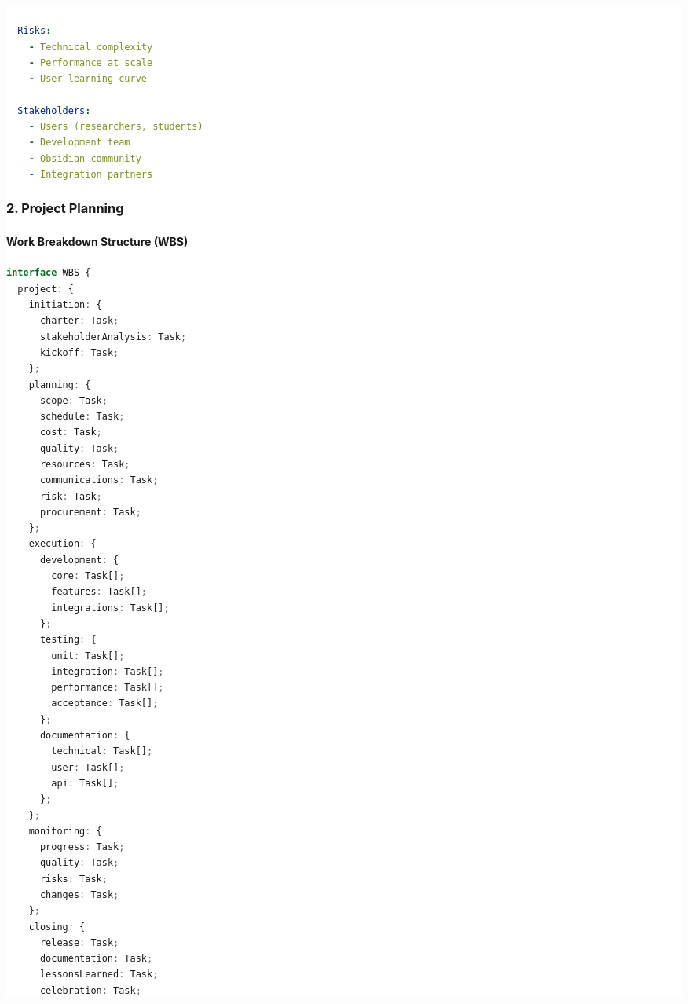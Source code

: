 ```yaml
    
  Risks:
    - Technical complexity
    - Performance at scale
    - User learning curve
    
  Stakeholders:
    - Users (researchers, students)
    - Development team
    - Obsidian community
    - Integration partners
```

### 2. Project Planning

#### Work Breakdown Structure (WBS)
```typescript
interface WBS {
  project: {
    initiation: {
      charter: Task;
      stakeholderAnalysis: Task;
      kickoff: Task;
    };
    planning: {
      scope: Task;
      schedule: Task;
      cost: Task;
      quality: Task;
      resources: Task;
      communications: Task;
      risk: Task;
      procurement: Task;
    };
    execution: {
      development: {
        core: Task[];
        features: Task[];
        integrations: Task[];
      };
      testing: {
        unit: Task[];
        integration: Task[];
        performance: Task[];
        acceptance: Task[];
      };
      documentation: {
        technical: Task[];
        user: Task[];
        api: Task[];
      };
    };
    monitoring: {
      progress: Task;
      quality: Task;
      risks: Task;
      changes: Task;
    };
    closing: {
      release: Task;
      documentation: Task;
      lessonsLearned: Task;
      celebration: Task;
```